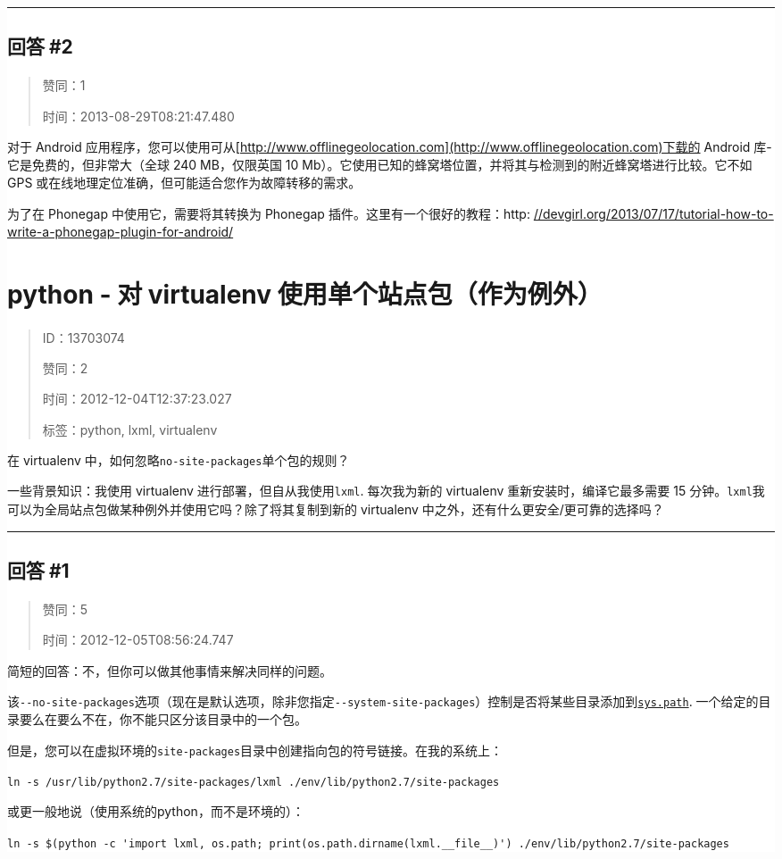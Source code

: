 * * *

## 回答 #2

> 赞同：1
> 
> 时间：2013-08-29T08:21:47.480

对于 Android 应用程序，您可以使用可从[http://www.offlinegeolocation.com](http://www.offlinegeolocation.com)下载的 Android 库- 它是免费的，但非常大（全球 240 MB，仅限英国 10 Mb）。它使用已知的蜂窝塔位置，并将其与检测到的附近蜂窝塔进行比较。它不如 GPS 或在线地理定位准确，但可能适合您作为故障转移的需求。

为了在 Phonegap 中使用它，需要将其转换为 Phonegap 插件。这里有一个很好的教程：http: [//devgirl.org/2013/07/17/tutorial-how-to-write-a-phonegap-plugin-for-android/](http://devgirl.org/2013/07/17/tutorial-how-to-write-a-phonegap-plugin-for-android/)

# python - 对 virtualenv 使用单个站点包（作为例外）

> ID：13703074
> 
> 赞同：2
> 
> 时间：2012-12-04T12:37:23.027
> 
> 标签：python, lxml, virtualenv

在 virtualenv 中，如何忽略`no-site-packages`单个包的规则？

一些背景知识：我使用 virtualenv 进行部署，但自从我使用`lxml`. 每次我为新的 virtualenv 重新安装时，编译它最多需要 15 分钟。`lxml`我可以为全局站点包做某种例外并使用它吗？除了将其复制到新的 virtualenv 中之外，还有什么更安全/更可靠的选择吗？

* * *

## 回答 #1

> 赞同：5
> 
> 时间：2012-12-05T08:56:24.747

简短的回答：不，但你可以做其他事情来解决同样的问题。

该`--no-site-packages`选项（现在是默认选项，除非您指定`--system-site-packages`）控制是否将某些目录添加到[`sys.path`](http://docs.python.org/2/library/sys.html#sys.path). 一个给定的目录要么在要么不在，你不能只区分该目录中的一个包。

但是，您可以在虚拟环境的`site-packages`目录中创建指向包的符号链接。在我的系统上：

```
ln -s /usr/lib/python2.7/site-packages/lxml ./env/lib/python2.7/site-packages 
```

或更一般地说（使用系统的python，而不是环境的）：

```
ln -s $(python -c 'import lxml, os.path; print(os.path.dirname(lxml.__file__)') ./env/lib/python2.7/site-packages 
```
